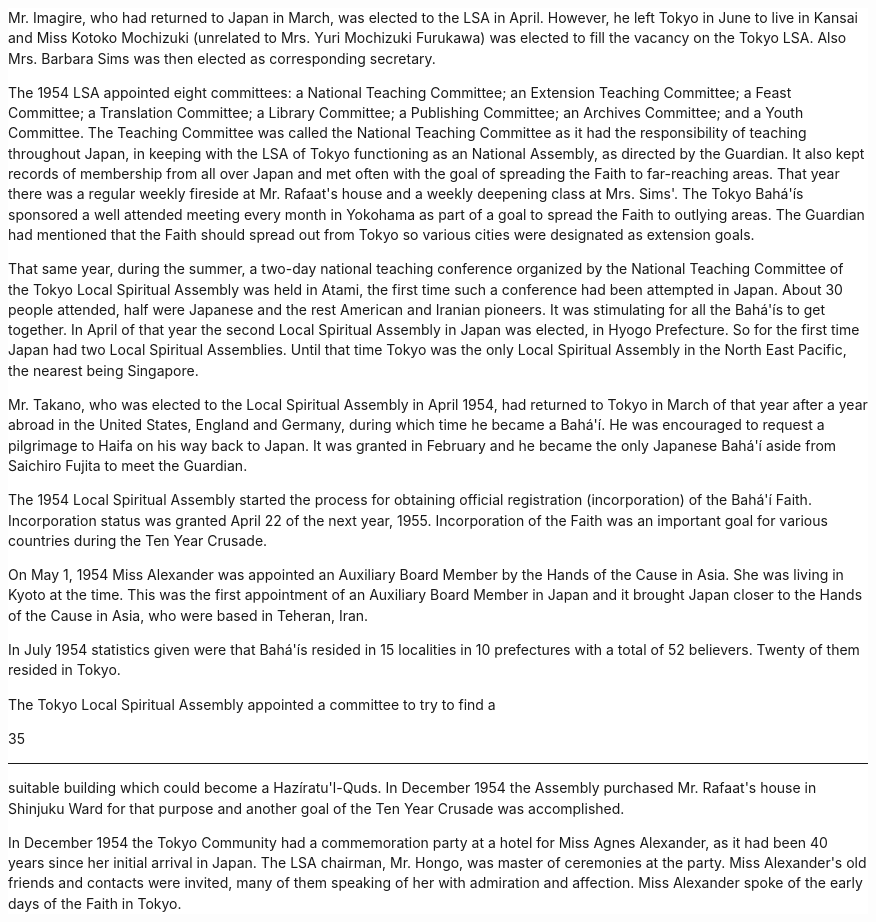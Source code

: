   
Mr. Imagire, who had returned to Japan in March, was elected to the LSA in April. However, he left Tokyo in June to live in Kansai and Miss Kotoko Mochizuki (unrelated to Mrs. Yuri Mochizuki Furukawa) was elected to fill the vacancy on the Tokyo LSA. Also Mrs. Barbara Sims was then elected as corresponding secretary.

The 1954 LSA appointed eight committees: a National Teaching Committee; an Extension Teaching Committee; a Feast Committee; a Translation Committee; a Library Committee; a Publishing Committee; an Archives Committee; and a Youth Committee. The Teaching Committee was called the National Teaching Committee as it had the responsibility of teaching throughout Japan, in keeping with the LSA of Tokyo functioning as an National Assembly, as directed by the Guardian. It also kept records of membership from all over Japan and met often with the goal of spreading the Faith to far-reaching areas. That year there was a regular weekly fireside at Mr. Rafaat's house and a weekly deepening class at Mrs. Sims'. The Tokyo Bahá'ís sponsored a well attended meeting every month in Yokohama as part of a goal to spread the Faith to outlying areas. The Guardian had mentioned that the Faith should spread out from Tokyo so various cities were designated as extension goals.

That same year, during the summer, a two-day national teaching conference organized by the National Teaching Committee of the Tokyo Local Spiritual Assembly was held in Atami, the first time such a conference had been attempted in Japan. About 30 people attended, half were Japanese and the rest American and Iranian pioneers. It was stimulating for all the Bahá'ís to get together. In April of that year the second Local Spiritual Assembly in Japan was elected, in Hyogo Prefecture. So for the first time Japan had two Local Spiritual Assemblies. Until that time Tokyo was the only Local Spiritual Assembly in the North East Pacific, the nearest being Singapore.

Mr. Takano, who was elected to the Local Spiritual Assembly in April 1954, had returned to Tokyo in March of that year after a year abroad in the United States, England and Germany, during which time he became a Bahá'í. He was encouraged to request a pilgrimage to Haifa on his way back to Japan. It was granted in February and he became the only Japanese Bahá'í aside from Saichiro Fujita to meet the Guardian.

The 1954 Local Spiritual Assembly started the process for obtaining official registration (incorporation) of the Bahá'í Faith. Incorporation status was granted April 22 of the next year, 1955. Incorporation of the Faith was an important goal for various countries during the Ten Year Crusade.

On May 1, 1954 Miss Alexander was appointed an Auxiliary Board Member by the Hands of the Cause in Asia. She was living in Kyoto at the time. This was the first appointment of an Auxiliary Board Member in Japan and it brought Japan closer to the Hands of the Cause in Asia, who were based in Teheran, Iran.

In July 1954 statistics given were that Bahá'ís resided in 15 localities in 10 prefectures with a total of 52 believers. Twenty of them resided in Tokyo.

The Tokyo Local Spiritual Assembly appointed a committee to try to find a

35

* * *

suitable building which could become a Hazíratu'l-Quds. In December 1954 the Assembly purchased Mr. Rafaat's house in Shinjuku Ward for that purpose and another goal of the Ten Year Crusade was accomplished.

In December 1954 the Tokyo Community had a commemoration party at a hotel for Miss Agnes Alexander, as it had been 40 years since her initial arrival in Japan. The LSA chairman, Mr. Hongo, was master of ceremonies at the party. Miss Alexander's old friends and contacts were invited, many of them speaking of her with admiration and affection. Miss Alexander spoke of the early days of the Faith in Tokyo.

